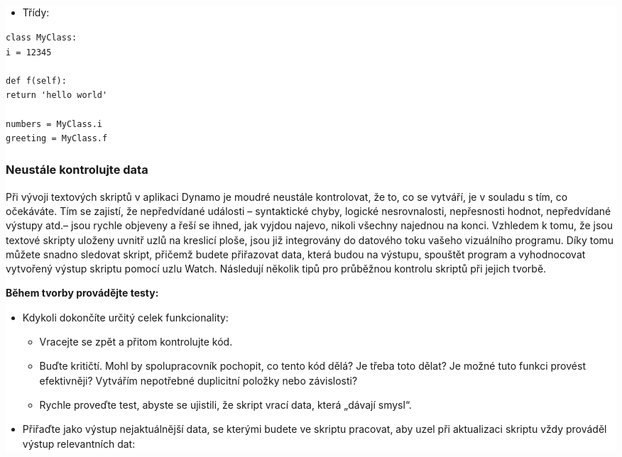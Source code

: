 * Třídy:

```
class MyClass:
i = 12345

def f(self):
return 'hello world'

numbers = MyClass.i
greeting = MyClass.f
```

### Neustále kontrolujte data

Při vývoji textových skriptů v aplikaci Dynamo je moudré neustále kontrolovat, že to, co se vytváří, je v souladu s tím, co očekáváte. Tím se zajistí, že nepředvídané události – syntaktické chyby, logické nesrovnalosti, nepřesnosti hodnot, nepředvídané výstupy atd.– jsou rychle objeveny a řeší se ihned, jak vyjdou najevo, nikoli všechny najednou na konci. Vzhledem k tomu, že jsou textové skripty uloženy uvnitř uzlů na kreslicí ploše, jsou již integrovány do datového toku vašeho vizuálního programu. Díky tomu můžete snadno sledovat skript, přičemž budete přiřazovat data, která budou na výstupu, spouštět program a vyhodnocovat vytvořený výstup skriptu pomocí uzlu Watch. Následují několik tipů pro průběžnou kontrolu skriptů při jejich tvorbě.

**Během tvorby provádějte testy:**

* Kdykoli dokončíte určitý celek funkcionality:

  * Vracejte se zpět a přitom kontrolujte kód.

  * Buďte kritičtí. Mohl by spolupracovník pochopit, co tento kód dělá? Je třeba toto dělat? Je možné tuto funkci provést efektivněji? Vytvářím nepotřebné duplicitní položky nebo závislosti?

  * Rychle proveďte test, abyste se ujistili, že skript vrací data, která „dávají smysl“.

* Přiřaďte jako výstup nejaktuálnější data, se kterými budete ve skriptu pracovat, aby uzel při aktualizaci skriptu vždy prováděl výstup relevantních dat:
